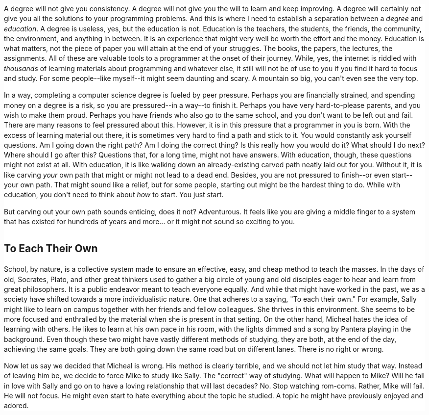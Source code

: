 A degree will not give you consistency. A degree will not give you the will to learn and keep improving. A degree will certainly not give you all the solutions to your programming problems. And this is where I need to establish a separation between a *degree* and *education*. A degree is useless, yes, but the education is not. Education is the teachers, the students, the friends, the community, the environment, and anything in between. It is an experience that might very well be worth the effort and the money. Education is what matters, not the piece of paper you will attain at the end of your struggles. The books, the papers, the lectures, the assignments. All of these are valuable tools to a programmer at the onset of their journey. While, yes, the internet is riddled with _thousands_ of learning materials about programming and whatever else, it still will not be of use to you if you find it hard to focus and study. For some people--like myself--it might seem daunting and scary. A mountain so big, you can't even see the very top.

In a way, completing a computer science degree is fueled by peer pressure. Perhaps you are financially strained, and spending money on a degree is a risk, so you are pressured--in a way--to finish it. Perhaps you have very hard-to-please parents, and you wish to make them proud. Perhaps you have friends who also go to the same school, and you don't want to be left out and fail. There are many reasons to feel pressured about this. However, it is in this pressure that a programmer in you is born. With the excess of learning material out there, it is sometimes very hard to find a path and stick to it. You would constantly ask yourself questions. Am I going down the right path? Am I doing the correct thing? Is this really how you would do it? What should I do next? Where should I go after this? Questions that, for a long time, might not have answers. With education, though, these questions might not exist at all. With education, it is like walking down an already-existing carved path neatly laid out for you. Without it, it is like carving _your_ own path that might or might not lead to a dead end. Besides, you are not pressured to finish--or even start--your own path. That might sound like a relief, but for some people, starting out might be the hardest thing to do. While with education, you don't need to think about _how_ to start. You just start. 

But carving out your own path sounds enticing, does it not? Adventurous. It feels like you are giving a middle finger to a system that has existed for hundreds of years and more... or it might not sound so exciting to you.

## To Each Their Own

School, by nature, is a collective system made to ensure an effective, easy, and cheap method to teach the masses. In the days of old, Socrates, Plato, and other great thinkers used to gather a big circle of young and old disciples eager to hear and learn from great philosophers. It is a public endeavor meant to teach everyone equally. And while that might have worked in the past, we as a society have shifted towards a more individualistic nature. One that adheres to a saying, "To each their own." For example, Sally might like to learn on campus together with her friends and fellow colleagues. She thrives in this environment. She seems to be more focused and enthralled by the material when she is present in that setting. On the other hand, Micheal hates the idea of learning with others. He likes to learn at his own pace in his room, with the lights dimmed and a song by Pantera playing in the background. Even though these two might have vastly different methods of studying, they are both, at the end of the day, achieving the same goals. They are both going down the same road but on different lanes. There is no right or wrong. 

Now let us say we decided that Micheal is wrong. His method is clearly terrible, and we should not let him study that way. Instead of leaving him be, we decide to force Mike to study like Sally. The "correct" way of studying. What will happen to Mike? Will he fall in love with Sally and go on to have a loving relationship that will last decades? No. Stop watching rom-coms. Rather, Mike will fail. He will not focus. He might even start to hate everything about the topic he studied. A topic he might have previously enjoyed and adored. 
